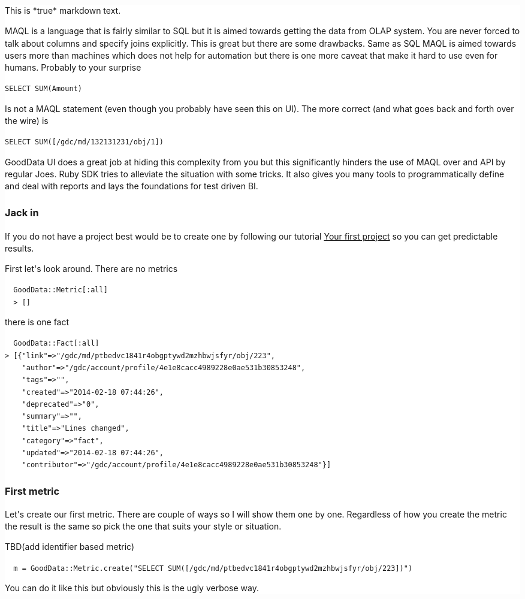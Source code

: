 <div markdown="1">
    This is *true* markdown text.
</div>

MAQL is a language that is fairly similar to SQL but it is aimed towards getting the data from OLAP system. You are never forced to talk about columns and specify joins explicitly. This is great but there are some drawbacks. Same as SQL MAQL is aimed towards users more than machines which does not help for automation but there is one more caveat that make it hard to use even for humans. Probably to your surprise

    SELECT SUM(Amount)

Is not a MAQL statement (even though you probably have seen this on UI). The more correct (and what goes back and forth over the wire) is

    SELECT SUM([/gdc/md/132131231/obj/1])

GoodData UI does a great job at hiding this complexity from you but this significantly hinders the use of MAQL over and API by regular Joes. Ruby SDK tries to alleviate the situation with some tricks. It also gives you many tools to programmatically define and deal with reports and lays the foundations for test driven BI.

### Jack in
If you do not have a project best would be to create one by following our tutorial [Your first project](http://sdk.gooddata.com/gooddata-ruby/recipe/2014/01/19/your-first-project.html) so you can get predictable results.

First let's look around. There are no metrics

	  GoodData::Metric[:all]
	  > []

there is one fact

	  GoodData::Fact[:all]
  	> [{"link"=>"/gdc/md/ptbedvc1841r4obgptywd2mzhbwjsfyr/obj/223",
	    "author"=>"/gdc/account/profile/4e1e8cacc4989228e0ae531b30853248",
	    "tags"=>"",
	    "created"=>"2014-02-18 07:44:26",
	    "deprecated"=>"0",
	    "summary"=>"",
	    "title"=>"Lines changed",
	    "category"=>"fact",
	    "updated"=>"2014-02-18 07:44:26",
	    "contributor"=>"/gdc/account/profile/4e1e8cacc4989228e0ae531b30853248"}]

### First metric
Let's create our first metric. There are couple of ways so I will show them one by one. Regardless of how you create the metric the result is the same so pick the one that suits your style or situation.

TBD(add identifier based metric)

	  m = GoodData::Metric.create("SELECT SUM([/gdc/md/ptbedvc1841r4obgptywd2mzhbwjsfyr/obj/223])")

You can do it like this but obviously this is the ugly verbose way.
